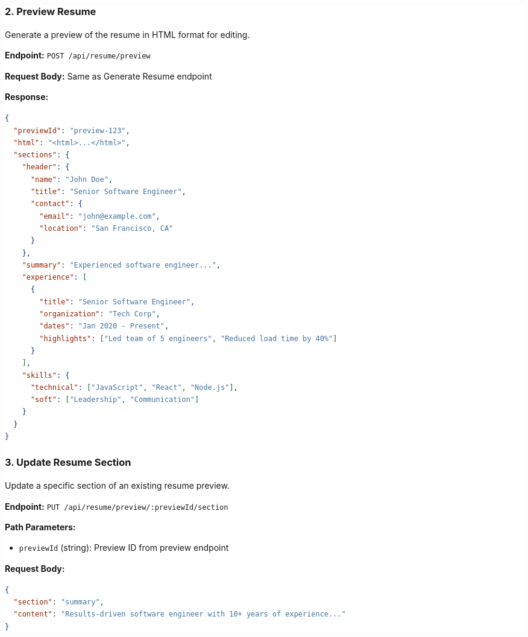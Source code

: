 ```json
```

### 2. Preview Resume

Generate a preview of the resume in HTML format for editing.

**Endpoint:** `POST /api/resume/preview`

**Request Body:** Same as Generate Resume endpoint

**Response:**
```json
{
  "previewId": "preview-123",
  "html": "<html>...</html>",
  "sections": {
    "header": {
      "name": "John Doe",
      "title": "Senior Software Engineer",
      "contact": {
        "email": "john@example.com",
        "location": "San Francisco, CA"
      }
    },
    "summary": "Experienced software engineer...",
    "experience": [
      {
        "title": "Senior Software Engineer",
        "organization": "Tech Corp",
        "dates": "Jan 2020 - Present",
        "highlights": ["Led team of 5 engineers", "Reduced load time by 40%"]
      }
    ],
    "skills": {
      "technical": ["JavaScript", "React", "Node.js"],
      "soft": ["Leadership", "Communication"]
    }
  }
}
```

### 3. Update Resume Section

Update a specific section of an existing resume preview.

**Endpoint:** `PUT /api/resume/preview/:previewId/section`

**Path Parameters:**
- `previewId` (string): Preview ID from preview endpoint

**Request Body:**
```json
{
  "section": "summary",
  "content": "Results-driven software engineer with 10+ years of experience..."
}
```
